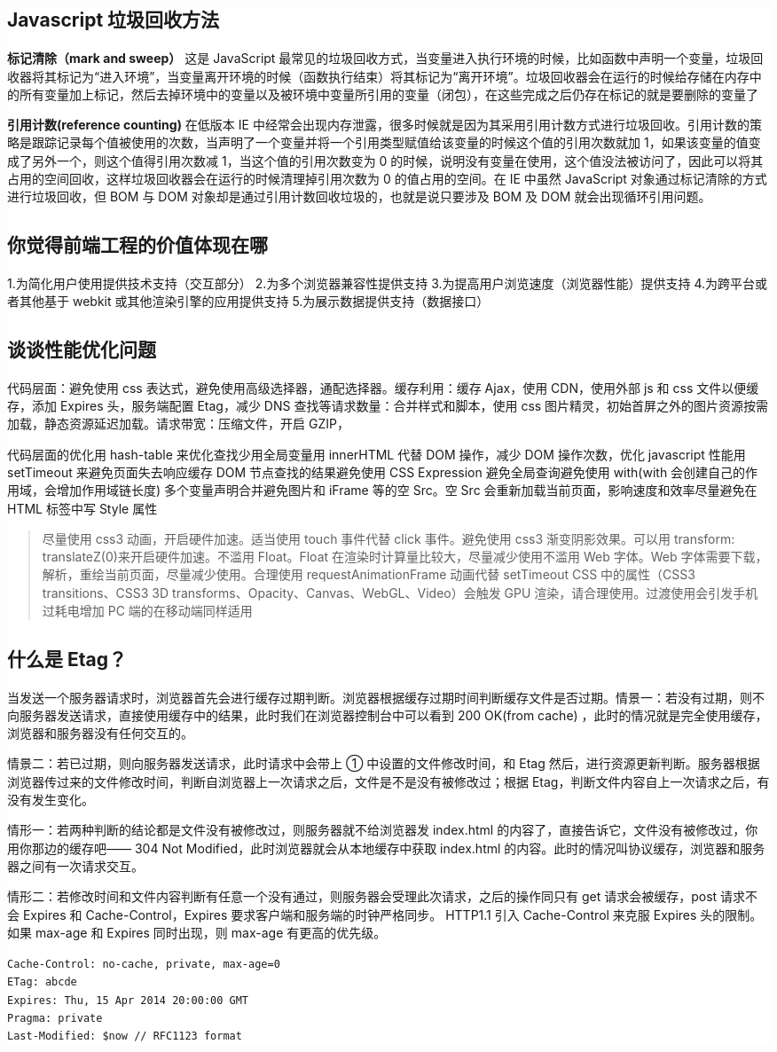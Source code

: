 ## Javascript 垃圾回收方法

**标记清除（mark and sweep）**
这是 JavaScript 最常见的垃圾回收方式，当变量进入执行环境的时候，比如函数中声明一个变量，垃圾回收器将其标记为“进入环境”，当变量离开环境的时候（函数执行结束）将其标记为“离开环境”。垃圾回收器会在运行的时候给存储在内存中的所有变量加上标记，然后去掉环境中的变量以及被环境中变量所引用的变量（闭包），在这些完成之后仍存在标记的就是要删除的变量了

**引用计数(reference counting)**
在低版本 IE 中经常会出现内存泄露，很多时候就是因为其采用引用计数方式进行垃圾回收。引用计数的策略是跟踪记录每个值被使用的次数，当声明了一个变量并将一个引用类型赋值给该变量的时候这个值的引用次数就加 1，如果该变量的值变成了另外一个，则这个值得引用次数减 1，当这个值的引用次数变为 0 的时候，说明没有变量在使用，这个值没法被访问了，因此可以将其占用的空间回收，这样垃圾回收器会在运行的时候清理掉引用次数为 0 的值占用的空间。在 IE 中虽然 JavaScript 对象通过标记清除的方式进行垃圾回收，但 BOM 与 DOM 对象却是通过引用计数回收垃圾的，也就是说只要涉及 BOM 及 DOM 就会出现循环引用问题。

## 你觉得前端工程的价值体现在哪

1.为简化用户使用提供技术支持（交互部分） 2.为多个浏览器兼容性提供支持 3.为提高用户浏览速度（浏览器性能）提供支持 4.为跨平台或者其他基于 webkit 或其他渲染引擎的应用提供支持 5.为展示数据提供支持（数据接口）

## 谈谈性能优化问题

代码层面：避免使用 css 表达式，避免使用高级选择器，通配选择器。缓存利用：缓存 Ajax，使用 CDN，使用外部 js 和 css 文件以便缓存，添加 Expires 头，服务端配置 Etag，减少 DNS 查找等请求数量：合并样式和脚本，使用 css 图片精灵，初始首屏之外的图片资源按需加载，静态资源延迟加载。请求带宽：压缩文件，开启 GZIP，

代码层面的优化用 hash-table 来优化查找少用全局变量用 innerHTML 代替 DOM 操作，减少 DOM 操作次数，优化 javascript 性能用 setTimeout 来避免页面失去响应缓存 DOM 节点查找的结果避免使用 CSS Expression
避免全局查询避免使用 with(with 会创建自己的作用域，会增加作用域链长度)
多个变量声明合并避免图片和 iFrame 等的空 Src。空 Src 会重新加载当前页面，影响速度和效率尽量避免在 HTML 标签中写 Style 属性

> 尽量使用 css3 动画，开启硬件加速。适当使用 touch 事件代替 click 事件。避免使用 css3 渐变阴影效果。可以用 transform: translateZ(0)来开启硬件加速。不滥用 Float。Float 在渲染时计算量比较大，尽量减少使用不滥用 Web 字体。Web 字体需要下载，解析，重绘当前页面，尽量减少使用。合理使用 requestAnimationFrame 动画代替 setTimeout
> CSS 中的属性（CSS3 transitions、CSS3 3D
> transforms、Opacity、Canvas、WebGL、Video）会触发 GPU 渲染，请合理使用。过渡使用会引发手机过耗电增加
> PC 端的在移动端同样适用

## 什么是 Etag？

当发送一个服务器请求时，浏览器首先会进行缓存过期判断。浏览器根据缓存过期时间判断缓存文件是否过期。情景一：若没有过期，则不向服务器发送请求，直接使用缓存中的结果，此时我们在浏览器控制台中可以看到 200 OK(from cache) ，此时的情况就是完全使用缓存，浏览器和服务器没有任何交互的。

情景二：若已过期，则向服务器发送请求，此时请求中会带上 ① 中设置的文件修改时间，和 Etag
然后，进行资源更新判断。服务器根据浏览器传过来的文件修改时间，判断自浏览器上一次请求之后，文件是不是没有被修改过；根据 Etag，判断文件内容自上一次请求之后，有没有发生变化。

情形一：若两种判断的结论都是文件没有被修改过，则服务器就不给浏览器发 index.html 的内容了，直接告诉它，文件没有被修改过，你用你那边的缓存吧—— 304 Not Modified，此时浏览器就会从本地缓存中获取 index.html 的内容。此时的情况叫协议缓存，浏览器和服务器之间有一次请求交互。

情形二：若修改时间和文件内容判断有任意一个没有通过，则服务器会受理此次请求，之后的操作同只有 get 请求会被缓存，post 请求不会 Expires 和 Cache-Control，Expires 要求客户端和服务端的时钟严格同步。
HTTP1.1 引入 Cache-Control 来克服 Expires 头的限制。如果 max-age 和 Expires 同时出现，则 max-age 有更高的优先级。

    Cache-Control: no-cache, private, max-age=0
    ETag: abcde
    Expires: Thu, 15 Apr 2014 20:00:00 GMT
    Pragma: private
    Last-Modified: $now // RFC1123 format
